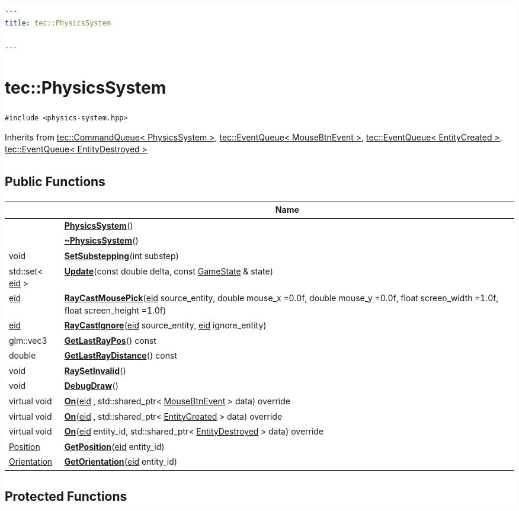 ```yaml
---
title: tec::PhysicsSystem

---
```


# tec::PhysicsSystem






`#include <physics-system.hpp>`

Inherits from [tec::CommandQueue< PhysicsSystem >](/engine/Classes/classtec_1_1_command_queue/), [tec::EventQueue< MouseBtnEvent >](/engine/Classes/classtec_1_1_event_queue/), [tec::EventQueue< EntityCreated >](/engine/Classes/classtec_1_1_event_queue/), [tec::EventQueue< EntityDestroyed >](/engine/Classes/classtec_1_1_event_queue/)

## Public Functions

|                | Name           |
| -------------- | -------------- |
| | **[PhysicsSystem](/engine/Classes/classtec_1_1_physics_system/#function-physicssystem)**() |
| | **[~PhysicsSystem](/engine/Classes/classtec_1_1_physics_system/#function-~physicssystem)**() |
| void | **[SetSubstepping](/engine/Classes/classtec_1_1_physics_system/#function-setsubstepping)**(int substep) |
| std::set< [eid](/engine/Namespaces/namespacetec/#typedef-eid) > | **[Update](/engine/Classes/classtec_1_1_physics_system/#function-update)**(const double delta, const [GameState](/engine/Classes/structtec_1_1_game_state/) & state) |
| [eid](/engine/Namespaces/namespacetec/#typedef-eid) | **[RayCastMousePick](/engine/Classes/classtec_1_1_physics_system/#function-raycastmousepick)**([eid](/engine/Namespaces/namespacetec/#typedef-eid) source_entity, double mouse_x =0.0f, double mouse_y =0.0f, float screen_width =1.0f, float screen_height =1.0f) |
| [eid](/engine/Namespaces/namespacetec/#typedef-eid) | **[RayCastIgnore](/engine/Classes/classtec_1_1_physics_system/#function-raycastignore)**([eid](/engine/Namespaces/namespacetec/#typedef-eid) source_entity, [eid](/engine/Namespaces/namespacetec/#typedef-eid) ignore_entity) |
| glm::vec3 | **[GetLastRayPos](/engine/Classes/classtec_1_1_physics_system/#function-getlastraypos)**() const |
| double | **[GetLastRayDistance](/engine/Classes/classtec_1_1_physics_system/#function-getlastraydistance)**() const |
| void | **[RaySetInvalid](/engine/Classes/classtec_1_1_physics_system/#function-raysetinvalid)**() |
| void | **[DebugDraw](/engine/Classes/classtec_1_1_physics_system/#function-debugdraw)**() |
| virtual void | **[On](/engine/Classes/classtec_1_1_physics_system/#function-on)**([eid](/engine/Namespaces/namespacetec/#typedef-eid) , std::shared_ptr< [MouseBtnEvent](/engine/Classes/structtec_1_1_mouse_btn_event/) > data) override |
| virtual void | **[On](/engine/Classes/classtec_1_1_physics_system/#function-on)**([eid](/engine/Namespaces/namespacetec/#typedef-eid) , std::shared_ptr< [EntityCreated](/engine/Classes/structtec_1_1_entity_created/) > data) override |
| virtual void | **[On](/engine/Classes/classtec_1_1_physics_system/#function-on)**([eid](/engine/Namespaces/namespacetec/#typedef-eid) entity_id, std::shared_ptr< [EntityDestroyed](/engine/Classes/structtec_1_1_entity_destroyed/) > data) override |
| [Position](/engine/Classes/structtec_1_1_position/) | **[GetPosition](/engine/Classes/classtec_1_1_physics_system/#function-getposition)**([eid](/engine/Namespaces/namespacetec/#typedef-eid) entity_id) |
| [Orientation](/engine/Classes/structtec_1_1_orientation/) | **[GetOrientation](/engine/Classes/classtec_1_1_physics_system/#function-getorientation)**([eid](/engine/Namespaces/namespacetec/#typedef-eid) entity_id) |

## Protected Functions
